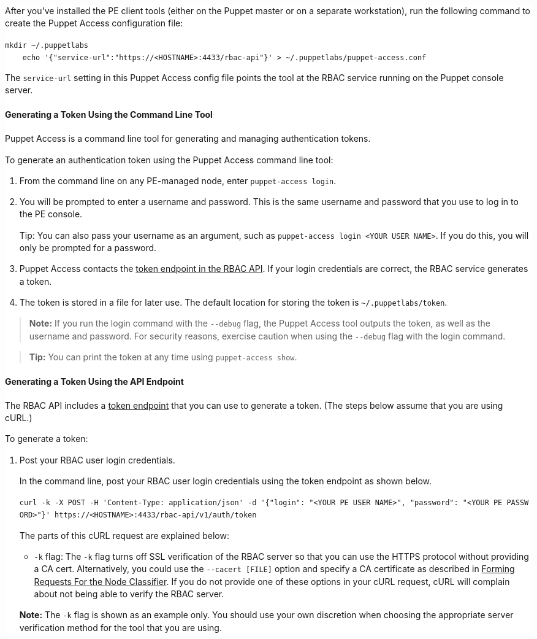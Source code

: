 After you've installed the PE client tools (either on the Puppet master or on a separate workstation), run the following command to create the Puppet Access configuration file:

~~~
mkdir ~/.puppetlabs
    echo '{"service-url":"https://<HOSTNAME>:4433/rbac-api"}' > ~/.puppetlabs/puppet-access.conf
~~~ 

The `service-url` setting in this Puppet Access config file points the tool at the RBAC service running on the Puppet console server.
 
#### Generating a Token Using the Command Line Tool

Puppet Access is a command line tool for generating and managing authentication tokens. 

To generate an authentication token using the Puppet Access command line tool:

1. From the command line on any PE-managed node, enter `puppet-access login`.

2. You will be prompted to enter a username and password. This is the same username and password that you use to log in to the PE console. 

   Tip: You can also pass your username as an argument, such as `puppet-access login <YOUR USER NAME>`. If you do this, you will only be prompted for a password.
   
3. Puppet Access contacts the [token endpoint in the RBAC API](./rbac_token.html). If your login credentials are correct, the RBAC service generates a token. 

4. The token is stored in a file for later use. The default location for storing the token is `~/.puppetlabs/token`.

> **Note:** If you run the login command with the `--debug` flag, the Puppet Access tool outputs the token, as well as the username and password. For security reasons, exercise caution when using the `--debug` flag with the login command.

> **Tip:** You can print the token at any time using `puppet-access show`.

#### Generating a Token Using the API Endpoint

The RBAC API includes a [token endpoint](./rbac_token.html) that you can use to generate a token. (The steps below assume that you are using cURL.) 

To generate a token:

1. Post your RBAC user login credentials. 

   In the command line, post your RBAC user login credentials using the token endpoint as shown below.

   `curl -k -X POST -H 'Content-Type: application/json' -d '{"login": "<YOUR PE USER NAME>", "password": "<YOUR PE PASSWORD>"}' https://<HOSTNAME>:4433/rbac-api/v1/auth/token`
   
   The parts of this cURL request are explained below:
   
   * `-k` flag: The `-k` flag turns off SSL verification of the RBAC server so that you can use the HTTPS protocol without providing a CA cert. Alternatively, you could use the `--cacert [FILE]` option and specify a CA certificate as described in [Forming Requests For the Node Classifier](./nc_forming_requests.html#authentication). If you do not provide one of these options in your cURL request, cURL will complain about not being able to verify the RBAC server.
   
   **Note:** The `-k` flag is shown as an example only. You should use your own discretion when choosing the appropriate server verification method for the tool that you are using. 
   